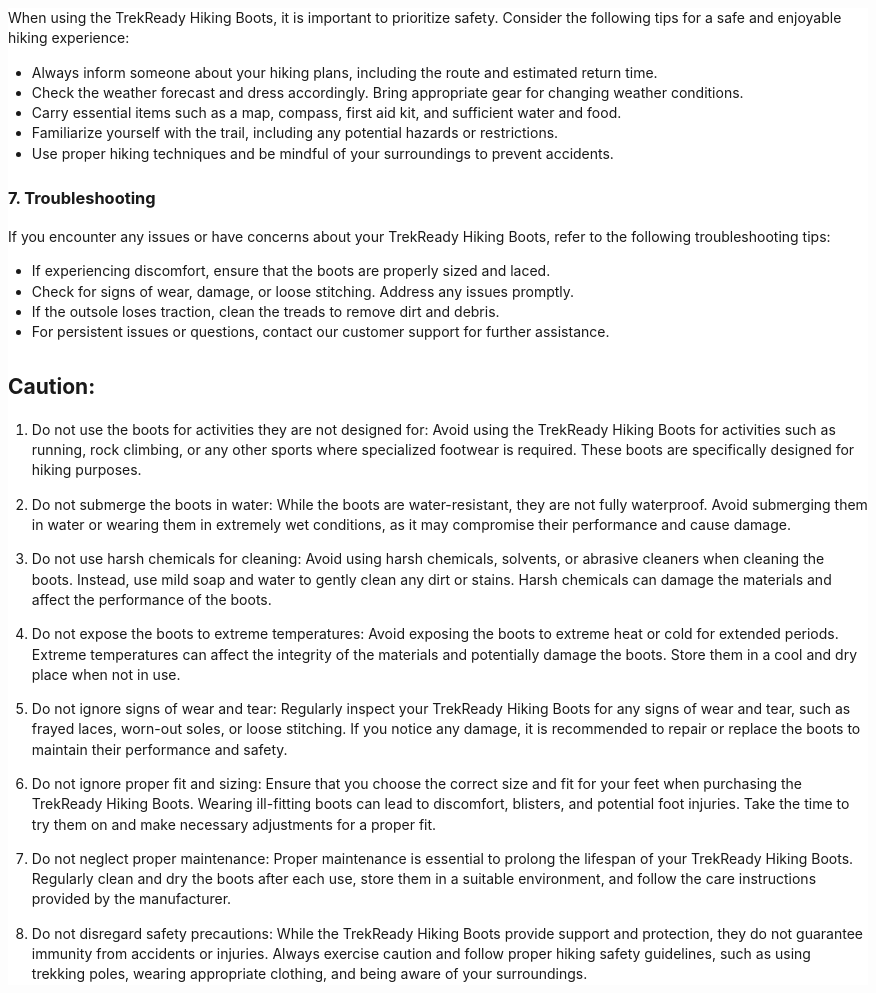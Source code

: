 When using the TrekReady Hiking Boots, it is important to prioritize safety. Consider the following tips for a safe and enjoyable hiking experience:

- Always inform someone about your hiking plans, including the route and estimated return time.
- Check the weather forecast and dress accordingly. Bring appropriate gear for changing weather conditions.
- Carry essential items such as a map, compass, first aid kit, and sufficient water and food.
- Familiarize yourself with the trail, including any potential hazards or restrictions.
- Use proper hiking techniques and be mindful of your surroundings to prevent accidents.

### 7. Troubleshooting

If you encounter any issues or have concerns about your TrekReady Hiking Boots, refer to the following troubleshooting tips:

- If experiencing discomfort, ensure that the boots are properly sized and laced.
- Check for signs of wear, damage, or loose stitching. Address any issues promptly.
- If the outsole loses traction, clean the treads to remove dirt and debris.
- For persistent issues or questions, contact our customer support for further assistance.

## Caution:

1. Do not use the boots for activities they are not designed for: Avoid using the TrekReady Hiking Boots for activities such as running, rock climbing, or any other sports where specialized footwear is required. These boots are specifically designed for hiking purposes.

2. Do not submerge the boots in water: While the boots are water-resistant, they are not fully waterproof. Avoid submerging them in water or wearing them in extremely wet conditions, as it may compromise their performance and cause damage.

3. Do not use harsh chemicals for cleaning: Avoid using harsh chemicals, solvents, or abrasive cleaners when cleaning the boots. Instead, use mild soap and water to gently clean any dirt or stains. Harsh chemicals can damage the materials and affect the performance of the boots.

4. Do not expose the boots to extreme temperatures: Avoid exposing the boots to extreme heat or cold for extended periods. Extreme temperatures can affect the integrity of the materials and potentially damage the boots. Store them in a cool and dry place when not in use.

5. Do not ignore signs of wear and tear: Regularly inspect your TrekReady Hiking Boots for any signs of wear and tear, such as frayed laces, worn-out soles, or loose stitching. If you notice any damage, it is recommended to repair or replace the boots to maintain their performance and safety.

6. Do not ignore proper fit and sizing: Ensure that you choose the correct size and fit for your feet when purchasing the TrekReady Hiking Boots. Wearing ill-fitting boots can lead to discomfort, blisters, and potential foot injuries. Take the time to try them on and make necessary adjustments for a proper fit.

7. Do not neglect proper maintenance: Proper maintenance is essential to prolong the lifespan of your TrekReady Hiking Boots. Regularly clean and dry the boots after each use, store them in a suitable environment, and follow the care instructions provided by the manufacturer.

8. Do not disregard safety precautions: While the TrekReady Hiking Boots provide support and protection, they do not guarantee immunity from accidents or injuries. Always exercise caution and follow proper hiking safety guidelines, such as using trekking poles, wearing appropriate clothing, and being aware of your surroundings.
